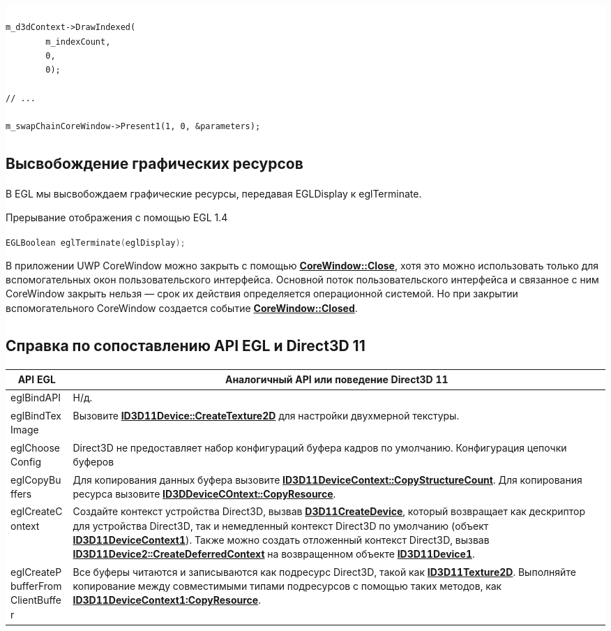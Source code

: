 ``` syntax

m_d3dContext->DrawIndexed(
        m_indexCount,
        0,
        0);

// ...

m_swapChainCoreWindow->Present1(1, 0, &parameters);
```

## <a name="releasing-graphics-resources"></a>Высвобождение графических ресурсов


В EGL мы высвобождаем графические ресурсы, передавая EGLDisplay к eglTerminate.

Прерывание отображения с помощью EGL 1.4

```cpp
EGLBoolean eglTerminate(eglDisplay);
```

В приложении UWP CoreWindow можно закрыть с помощью [**CoreWindow::Close**](https://msdn.microsoft.com/library/windows/apps/br208260), хотя это можно использовать только для вспомогательных окон пользовательского интерфейса. Основной поток пользовательского интерфейса и связанное с ним CoreWindow закрыть нельзя — срок их действия определяется операционной системой. Но при закрытии вспомогательного CoreWindow создается событие [**CoreWindow::Closed**](https://msdn.microsoft.com/library/windows/apps/br208261).

## <a name="api-reference-mapping-for-egl-to-direct3d-11"></a>Справка по сопоставлению API EGL и Direct3D 11


| API EGL                          | Аналогичный API или поведение Direct3D 11                                                                                                                                                                                                                                                                                                                                                                                                                                                             |
|----------------------------------|-------------------------------------------------------------------------------------------------------------------------------------------------------------------------------------------------------------------------------------------------------------------------------------------------------------------------------------------------------------------------------------------------------------------------------------------------------------------------------------------------|
| eglBindAPI                       | Н/д.                                                                                                                                                                                                                                                                                                                                                                                                                                                                                            |
| eglBindTexImage                  | Вызовите [**ID3D11Device::CreateTexture2D**](https://msdn.microsoft.com/library/windows/desktop/ff476521) для настройки двухмерной текстуры.                                                                                                                                                                                                                                                                                                                                                                                          |
| eglChooseConfig                  | Direct3D не предоставляет набор конфигураций буфера кадров по умолчанию. Конфигурация цепочки буферов                                                                                                                                                                                                                                                                                                                                                                                           |
| eglCopyBuffers                   | Для копирования данных буфера вызовите [**ID3D11DeviceContext::CopyStructureCount**](https://msdn.microsoft.com/library/windows/desktop/ff476393). Для копирования ресурса вызовите [**ID3DDeviceCOntext::CopyResource**](https://msdn.microsoft.com/library/windows/desktop/ff476392).                                                                                                                                                                                                                                                      |
| eglCreateContext                 | Создайте контекст устройства Direct3D, вызвав [**D3D11CreateDevice**](https://msdn.microsoft.com/library/windows/desktop/ff476082), который возвращает как дескриптор для устройства Direct3D, так и немедленный контекст Direct3D по умолчанию (объект [**ID3D11DeviceContext1**](https://msdn.microsoft.com/library/windows/desktop/hh404598)). Также можно создать отложенный контекст Direct3D, вызвав [**ID3D11Device2::CreateDeferredContext**](https://msdn.microsoft.com/library/windows/desktop/dn280495) на возвращенном объекте [**ID3D11Device1**](https://msdn.microsoft.com/library/windows/desktop/hh404575). |
| eglCreatePbufferFromClientBuffer | Все буферы читаются и записываются как подресурс Direct3D, такой как [**ID3D11Texture2D**](https://msdn.microsoft.com/library/windows/desktop/ff476635). Выполняйте копирование между совместимыми типами подресурсов с помощью таких методов, как [**ID3D11DeviceContext1:CopyResource**](https://msdn.microsoft.com/library/windows/desktop/ff476392).                                                                                                                                                                                                     |